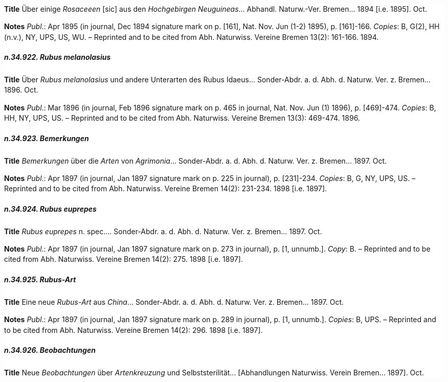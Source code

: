 **Title**
Über einige *Rosaceeen* \[sic\] aus den *Hochgebirgen Neuguineas*... Abhandl. Naturw.-Ver. Bremen... 1894 \[i.e. 1895\]. Oct.

**Notes**
*Publ*.: Apr 1895 (in journal, Dec 1894 signature mark on p. \[161\], Nat. Nov. Jun (1-2) 1895), p. \[161\]-166. *Copies*: B, G(2), HH (n.v.), NY, UPS, US, WU. – Reprinted and to be cited from Abh. Naturwiss. Vereine Bremen 13(2): 161-166. 1894.

##### n.34.922. Rubus melanolasius

**Title**
Über *Rubus melanolasius* und andere Unterarten des Rubus Idaeus... Sonder-Abdr. a. d. Abh. d. Naturw. Ver. z. Bremen... 1896. Oct.

**Notes**
*Publ*.: Mar 1896 (in journal, Feb 1896 signature mark on p. 465 in journal, Nat. Nov. Jun (1) 1896), p. \[469\]-474. *Copies*: B, HH, NY, UPS, US. – Reprinted and to be cited from Abh. Naturwiss. Vereine Bremen 13(3): 469-474. 1896.

##### n.34.923. Bemerkungen

**Title**
*Bemerkungen* über die *Arten* von *Agrimonia*... Sonder-Abdr. a. d. Abh. d. Naturw. Ver. z. Bremen... 1897. Oct.

**Notes**
*Publ*.: Apr 1897 (in journal, Jan 1897 signature mark on p. 225 in journal), p. \[231\]-234.
*Copies*: B, G, NY, UPS, US. – Reprinted and to be cited from Abh. Naturwiss. Vereine Bremen 14(2): 231-234. 1898 \[i.e. 1897\].

##### n.34.924. Rubus euprepes

**Title**
*Rubus euprepes* n. spec.... Sonder-Abdr. a. d. Abh. d. Naturw. Ver. z. Bremen... 1897. Oct.

**Notes**
*Publ*.: Apr 1897 (in journal, Jan 1897 signature mark on p. 273 in journal), p. \[1, unnumb.\].
*Copy*: B. – Reprinted and to be cited from Abh. Naturwiss. Vereine Bremen 14(2): 275. 1898 \[i.e. 1897\].

##### n.34.925. Rubus-Art

**Title**
Eine neue *Rubus-Art* aus *China*... Sonder-Abdr. a. d. Abh. d. Naturw. Ver. z. Bremen... 1897. Oct.

**Notes**
*Publ*.: Apr 1897 (in journal, Jan 1897 signature mark on p. 289 in journal), p. \[1, unnumb.\].
*Copies*: B, UPS. – Reprinted and to be cited from Abh. Naturwiss. Vereine Bremen 14(2): 296. 1898 \[i.e. 1897\].

##### n.34.926. Beobachtungen

**Title**
Neue *Beobachtungen* über *Artenkreuzung* und Selbststerilität... \[Abhandlungen Naturwiss. Verein Bremen... 1897\]. Oct.
